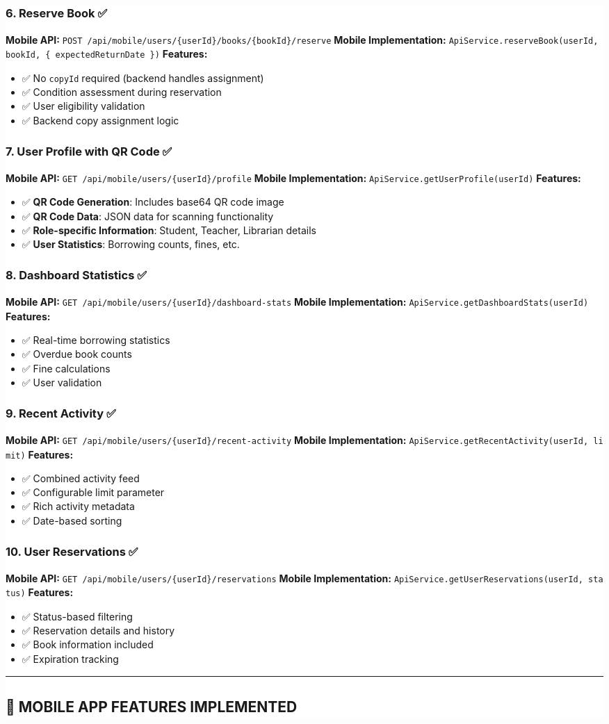 ### **6. Reserve Book** ✅
**Mobile API:** `POST /api/mobile/users/{userId}/books/{bookId}/reserve`
**Mobile Implementation:** `ApiService.reserveBook(userId, bookId, { expectedReturnDate })`
**Features:**
- ✅ No `copyId` required (backend handles assignment)
- ✅ Condition assessment during reservation
- ✅ User eligibility validation
- ✅ Backend copy assignment logic

### **7. User Profile with QR Code** ✅
**Mobile API:** `GET /api/mobile/users/{userId}/profile`
**Mobile Implementation:** `ApiService.getUserProfile(userId)`
**Features:**
- ✅ **QR Code Generation**: Includes base64 QR code image
- ✅ **QR Code Data**: JSON data for scanning functionality
- ✅ **Role-specific Information**: Student, Teacher, Librarian details
- ✅ **User Statistics**: Borrowing counts, fines, etc.

### **8. Dashboard Statistics** ✅
**Mobile API:** `GET /api/mobile/users/{userId}/dashboard-stats`
**Mobile Implementation:** `ApiService.getDashboardStats(userId)`
**Features:**
- ✅ Real-time borrowing statistics
- ✅ Overdue book counts
- ✅ Fine calculations
- ✅ User validation

### **9. Recent Activity** ✅
**Mobile API:** `GET /api/mobile/users/{userId}/recent-activity`
**Mobile Implementation:** `ApiService.getRecentActivity(userId, limit)`
**Features:**
- ✅ Combined activity feed
- ✅ Configurable limit parameter
- ✅ Rich activity metadata
- ✅ Date-based sorting

### **10. User Reservations** ✅
**Mobile API:** `GET /api/mobile/users/{userId}/reservations`
**Mobile Implementation:** `ApiService.getUserReservations(userId, status)`
**Features:**
- ✅ Status-based filtering
- ✅ Reservation details and history
- ✅ Book information included
- ✅ Expiration tracking

---

## 📱 **MOBILE APP FEATURES IMPLEMENTED**
